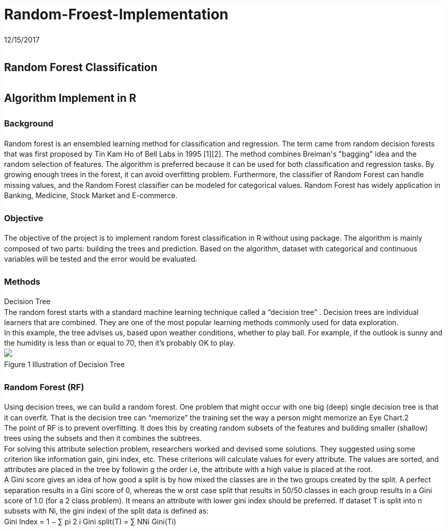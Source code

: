 # Random-Froest-Implementation
12/15/2017
## Random Forest Classification
## Algorithm Implement in R

### Background
Random forest is an ensembled learning method for classification and regression. The term came
from random decision forests that was first proposed by Tin Kam Ho of Bell Labs in 1995 [1][2]. The
method combines Breiman's "bagging" idea and the random selection of features. The algorithm is
preferred because it can be used for both classification and regression tasks. By growing enough
trees in the forest, it can avoid overfitting problem. Furthermore, the classifier of Random Forest
can handle missing values, and the Random Forest classifier can be modeled for categorical values.
Random Forest has widely application in Banking, Medicine, Stock Market and E-commerce.
### Objective
The objective of the project is to implement random forest classification in R without using package.
The algorithm is mainly composed of two parts: building the trees and prediction. Based on the
algorithm, dataset with categorical and continuous variables will be tested and the error would be
evaluated.
### Methods
Decision Tree\
The random forest starts with a standard machine learning technique called a “decision tree” .
Decision trees are individual learners that are combined. They are one of the most popular learning
methods commonly used for data exploration.\
In this example, the tree advises us, based upon weather conditions, whether to play ball. For
example, if the outlook is sunny and the humidity is less than or equal to 70, then it’s probably OK
to play.\
<img src="http://cdn2.hubspot.net/hubfs/2575516/Imported_Blog_Media/tree.jpg?t=1509386709421" width="500">\
Figure 1 Illustration of Decision Tree
### Random Forest (RF)
Using decision trees, we can build a random forest. One problem that might occur with one big (deep)
single decision tree is that it can overfit. That is the decision tree can “memorize” the training set
the way a person might memorize an Eye Chart.2\
The point of RF is to prevent overfitting. It does this by creating random subsets of the features and
building smaller (shallow) trees using the subsets and then it combines the subtrees.\
For solving this attribute selection problem, researchers worked and devised some solutions. They
suggested using some criterion like information gain, gini index, etc. These criterions will calculate
values for every attribute. The values are sorted, and attributes are placed in the tree by followin g
the order i.e, the attribute with a high value is placed at the root.\
A Gini score gives an idea of how good a split is by how mixed the classes are in the two groups
created by the split. A perfect separation results in a Gini score of 0, whereas the w orst case split
that results in 50/50 classes in each group results in a Gini score of 1.0 (for a 2 class problem). It
means an attribute with lower gini index should be preferred. If dataset T is split into n subsets with
Ni, the gini indexi of the split data is defined as:\
Gini Index = 1 − ∑ pi 2
i
Gini
split(T) = ∑ NNi Gini(Ti)